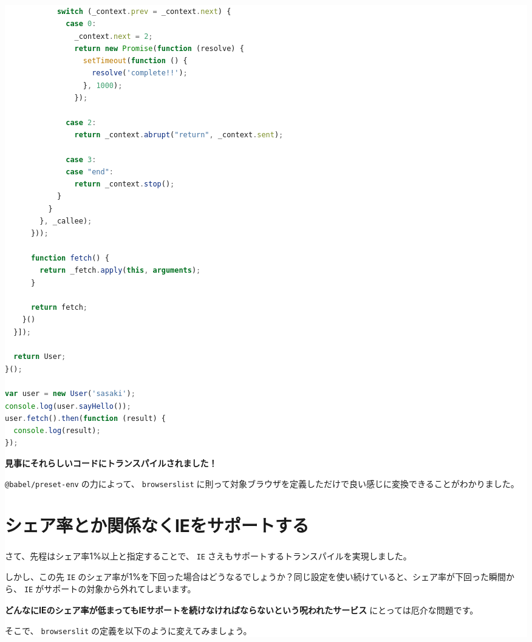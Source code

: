 ```javascript
            switch (_context.prev = _context.next) {
              case 0:
                _context.next = 2;
                return new Promise(function (resolve) {
                  setTimeout(function () {
                    resolve('complete!!');
                  }, 1000);
                });

              case 2:
                return _context.abrupt("return", _context.sent);

              case 3:
              case "end":
                return _context.stop();
            }
          }
        }, _callee);
      }));

      function fetch() {
        return _fetch.apply(this, arguments);
      }

      return fetch;
    }()
  }]);

  return User;
}();

var user = new User('sasaki');
console.log(user.sayHello());
user.fetch().then(function (result) {
  console.log(result);
});
```

**見事にそれらしいコードにトランスパイルされました！**

`@babel/preset-env` の力によって、 `browserslist` に則って対象ブラウザを定義しただけで良い感じに変換できることがわかりました。

# シェア率とか関係なくIEをサポートする

さて、先程はシェア率1%以上と指定することで、 `IE` さえもサポートするトランスパイルを実現しました。

しかし、この先 `IE` のシェア率が1%を下回った場合はどうなるでしょうか？同じ設定を使い続けていると、シェア率が下回った瞬間から、 `IE` がサポートの対象から外れてしまいます。

**どんなにIEのシェア率が低まってもIEサポートを続けなければならないという呪われたサービス** にとっては厄介な問題です。

そこで、 `browserslit` の定義を以下のように変えてみましょう。
